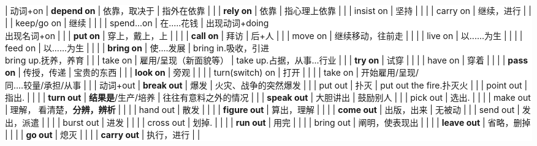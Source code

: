 |    动词$+$on    |          **depend on**          | 依靠，取决于                                    | 指外在依靠                                                  |
|                 |           **rely on**           | 依靠                                            | 指心理上依靠                                                |
|                 |            insist on            | 坚持                                            |                                                             |
|                 |            carry on             | 继续，进行                                      |                                                             |
|                 |          keep$/$go on           | 继续                                            |                                                             |
|                 |           spend...on            | 在.....花钱                                     | 出现动词$+$doing<br/>出现名词$+$on                          |
|                 |           **put on**            | 穿上，戴上，上                                  |                                                             |
|                 |           **call on**           | 拜访                                            | 后$+$人                                                     |
|                 |             move on             | 继续移动，往前走                                |                                                             |
|                 |             live on             | 以......为生                                    |                                                             |
|                 |             feed on             | 以......为生                                    |                                                             |
|                 |          **bring on**           | 使....发展                                      | bring in.吸收，引进<br/>bring up.抚养，养育                 |
|                 |             take on             | 雇用$/$呈现（新面貌等）                         | take up.占据，从事...行业                                   |
|                 |           **try on**            | 试穿                                            |                                                             |
|                 |             have on             | 穿着                                            |                                                             |
|                 |           **pass on**           | 传授，传递                                      | 宝贵的东西                                                  |
|                 |           **look on**           | 旁观                                            |                                                             |
|                 |         turn(switch) on         | 打开                                            |                                                             |
|                 |             take on             | 开始雇用$/$呈现$/$<br/>同....较量$/$承担$/$从事 |                                                             |
|   动词$+$out    |          **break out**          | 爆发                                            | 火灾、战争的突然爆发                                        |
|                 |             put out             | 扑灭                                            | put out the fire.扑灭火                                     |
|                 |            point out            | 指出.                                           |                                                             |
|                 |          **turn out**           | **结果是**$/$生产$/$培养                        | 往往有意料之外的情况                                        |
|                 |          **speak out**          | 大胆讲出                                        | 鼓励别人                                                    |
|                 |            pick out             | 选出.                                           |                                                             |
|                 |            make out             | 理解， 看清楚，**分辨，辨析**                   |                                                             |
|                 |            hand out             | 散发                                            |                                                             |
|                 |         **figure out**          | 算出，理解                                      |                                                             |
|                 |          **come out**           | 出版，出来                                      | 无被动                                                      |
|                 |            send out             | 发出，派遣                                      |                                                             |
|                 |            burst out            | 进发                                            |                                                             |
|                 |            cross out            | 划掉.                                           |                                                             |
|                 |           **run out**           | 用完                                            |                                                             |
|                 |            bring out            | 阐明，使表现出                                  |                                                             |
|                 |          **leave out**          | 省略，删掉                                      |                                                             |
|                 |           **go out**            | 熄灭                                            |                                                             |
|                 |          **carry out**          | 执行，进行                                      |                                                             |